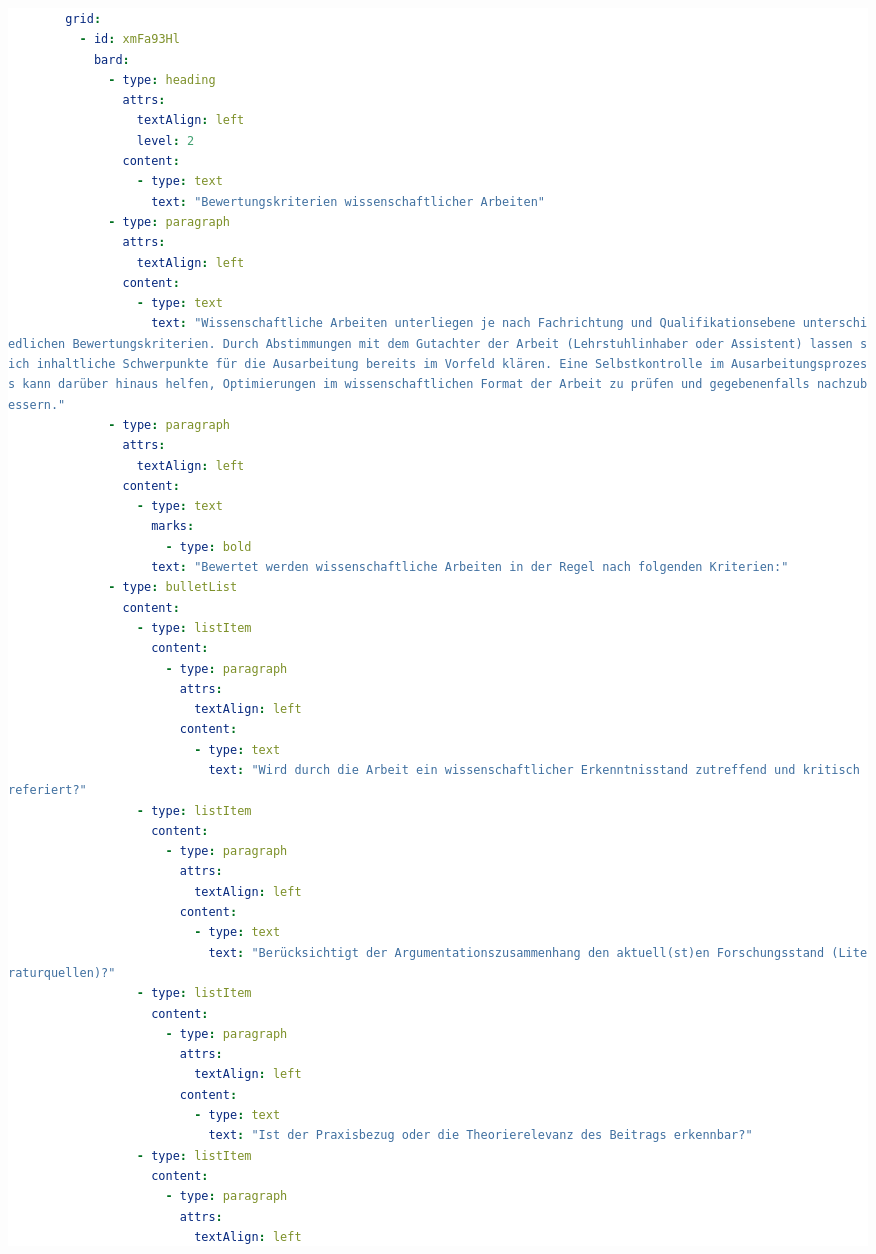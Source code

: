 ```yaml
        grid:
          - id: xmFa93Hl
            bard:
              - type: heading
                attrs:
                  textAlign: left
                  level: 2
                content:
                  - type: text
                    text: "Bewertungskriterien wissenschaftlicher Arbeiten"
              - type: paragraph
                attrs:
                  textAlign: left
                content:
                  - type: text
                    text: "Wissenschaftliche Arbeiten unterliegen je nach Fachrichtung und Qualifikationsebene unterschiedlichen Bewertungskriterien. Durch Abstimmungen mit dem Gutachter der Arbeit (Lehrstuhlinhaber oder Assistent) lassen sich inhaltliche Schwerpunkte für die Ausarbeitung bereits im Vorfeld klären. Eine Selbstkontrolle im Ausarbeitungsprozess kann darüber hinaus helfen, Optimierungen im wissenschaftlichen Format der Arbeit zu prüfen und gegebenenfalls nachzubessern."
              - type: paragraph
                attrs:
                  textAlign: left
                content:
                  - type: text
                    marks:
                      - type: bold
                    text: "Bewertet werden wissenschaftliche Arbeiten in der Regel nach folgenden Kriterien:"
              - type: bulletList
                content:
                  - type: listItem
                    content:
                      - type: paragraph
                        attrs:
                          textAlign: left
                        content:
                          - type: text
                            text: "Wird durch die Arbeit ein wissenschaftlicher Erkenntnisstand zutreffend und kritisch referiert?"
                  - type: listItem
                    content:
                      - type: paragraph
                        attrs:
                          textAlign: left
                        content:
                          - type: text
                            text: "Berücksichtigt der Argumentationszusammenhang den aktuell(st)en Forschungsstand (Literaturquellen)?"
                  - type: listItem
                    content:
                      - type: paragraph
                        attrs:
                          textAlign: left
                        content:
                          - type: text
                            text: "Ist der Praxisbezug oder die Theorierelevanz des Beitrags erkennbar?"
                  - type: listItem
                    content:
                      - type: paragraph
                        attrs:
                          textAlign: left
```